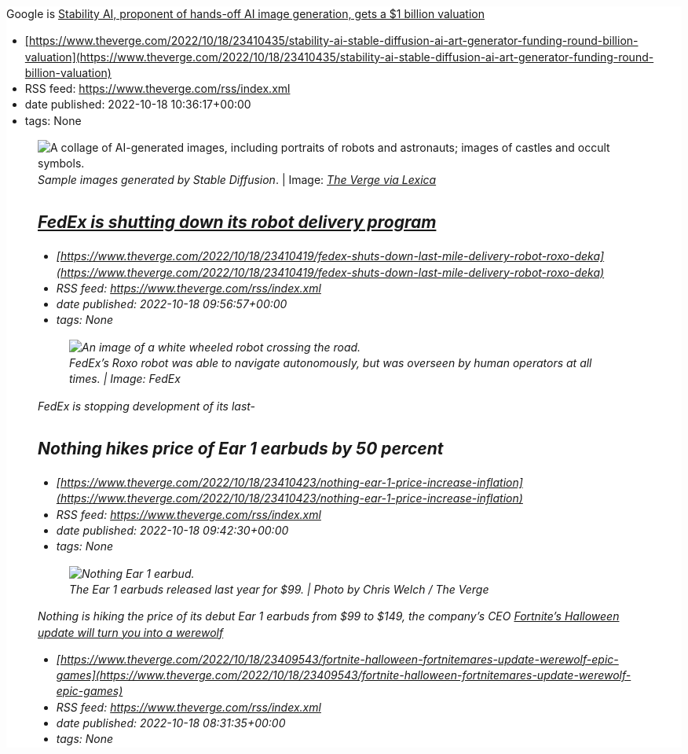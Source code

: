   <p id="IDOMAt">Google is <a href="https://blog.google/technology/families

## Stability AI, proponent of hands-off AI image generation, gets a $1 billion valuation
 - [https://www.theverge.com/2022/10/18/23410435/stability-ai-stable-diffusion-ai-art-generator-funding-round-billion-valuation](https://www.theverge.com/2022/10/18/23410435/stability-ai-stable-diffusion-ai-art-generator-funding-round-billion-valuation)
 - RSS feed: https://www.theverge.com/rss/index.xml
 - date published: 2022-10-18 10:36:17+00:00
 - tags: None

<figure>
      <img alt="A collage of AI-generated images, including portraits of robots and astronauts; images of castles and occult symbols. " src="https://cdn.vox-cdn.com/thumbor/Wa3mCX6Mfwhr9rftgtpHG0fmFiQ=/86x0:1280x796/1310x873/cdn.vox-cdn.com/uploads/chorus_image/image/71509909/Screenshot_2022_09_14_at_14.39.17.0.png" />
        <figcaption><em>Sample images generated by Stable Diffusion</em>.  | Image: <a class="ql-link" href="https://lexica.art/" target="_blank"><em>The Verge via Lexica

## FedEx is shutting down its robot delivery program
 - [https://www.theverge.com/2022/10/18/23410419/fedex-shuts-down-last-mile-delivery-robot-roxo-deka](https://www.theverge.com/2022/10/18/23410419/fedex-shuts-down-last-mile-delivery-robot-roxo-deka)
 - RSS feed: https://www.theverge.com/rss/index.xml
 - date published: 2022-10-18 09:56:57+00:00
 - tags: None

<figure>
      <img alt="An image of a white wheeled robot crossing the road. " src="https://cdn.vox-cdn.com/thumbor/eknr2D4oP4MYkGigBlQuSIHdiH0=/98x0:947x566/1310x873/cdn.vox-cdn.com/uploads/chorus_image/image/71509803/Screenshot_2022_10_18_at_10.44.36.0.png" />
        <figcaption><em>FedEx’s Roxo robot was able to navigate autonomously, but was overseen by human operators at all times. </em> | Image: FedEx</figcaption>
    </figure>

  <p id="V8djoK">FedEx is stopping development of its last-

## Nothing hikes price of Ear 1 earbuds by 50 percent
 - [https://www.theverge.com/2022/10/18/23410423/nothing-ear-1-price-increase-inflation](https://www.theverge.com/2022/10/18/23410423/nothing-ear-1-price-increase-inflation)
 - RSS feed: https://www.theverge.com/rss/index.xml
 - date published: 2022-10-18 09:42:30+00:00
 - tags: None

<figure>
      <img alt="Nothing Ear 1 earbud." src="https://cdn.vox-cdn.com/thumbor/DS7pAIdNdqEPsU-5odWEdHzepU0=/0x0:2040x1360/1310x873/cdn.vox-cdn.com/uploads/chorus_image/image/71509799/DSCF4370_Edited.0.jpeg" />
        <figcaption><em>The Ear 1 earbuds released last year for $99.</em> | Photo by Chris Welch / The Verge</figcaption>
    </figure>

  <p id="IzszY2">Nothing is hiking the price of its debut Ear 1 earbuds from $99 to $149, the company’s CEO <a href="https://twitter.com/getpeid/s

## Fortnite’s Halloween update will turn you into a werewolf
 - [https://www.theverge.com/2022/10/18/23409543/fortnite-halloween-fortnitemares-update-werewolf-epic-games](https://www.theverge.com/2022/10/18/23409543/fortnite-halloween-fortnitemares-update-werewolf-epic-games)
 - RSS feed: https://www.theverge.com/rss/index.xml
 - date published: 2022-10-18 08:31:35+00:00
 - tags: None
